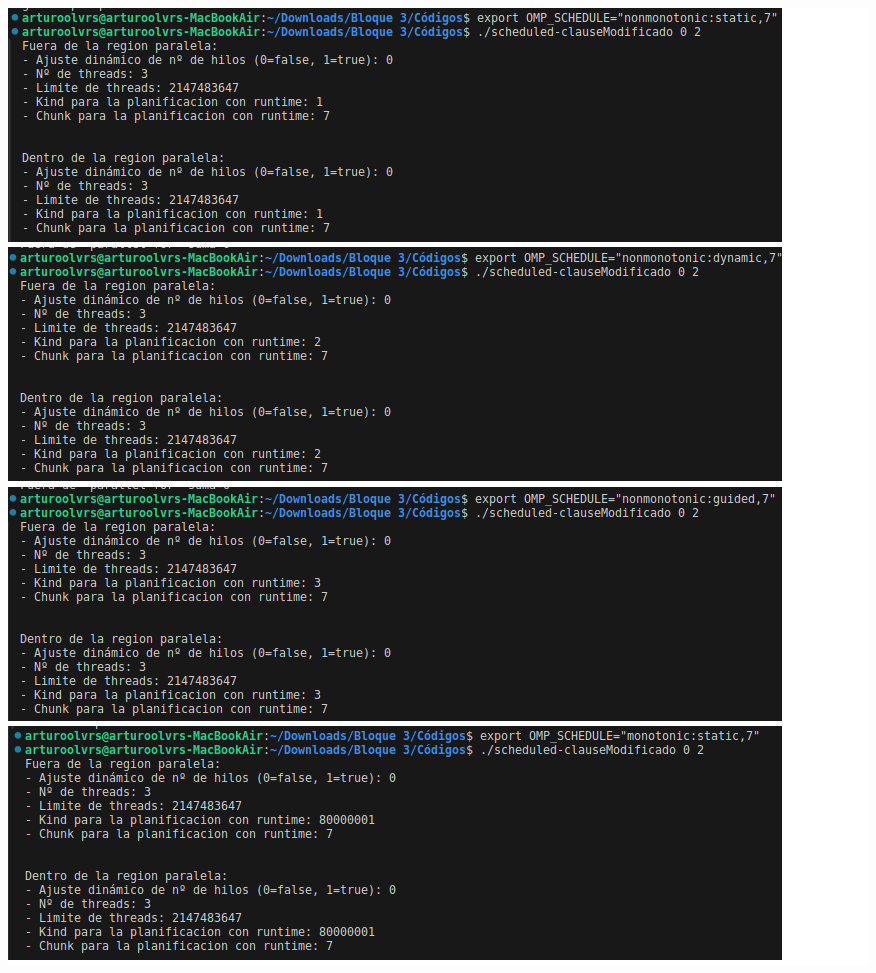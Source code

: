 ![Ejecución del programa scheduled-clauseModificado.c](Imágenes/4_Static.png)
![Ejecución del programa scheduled-clauseModificado.c](Imágenes/4_Dynamic.png)
![Ejecución del programa scheduled-clauseModificado.c](Imágenes/4_Guided.png)
![Ejecución del programa scheduled-clauseModificado.c](Imágenes/4_Monotonic.png)
